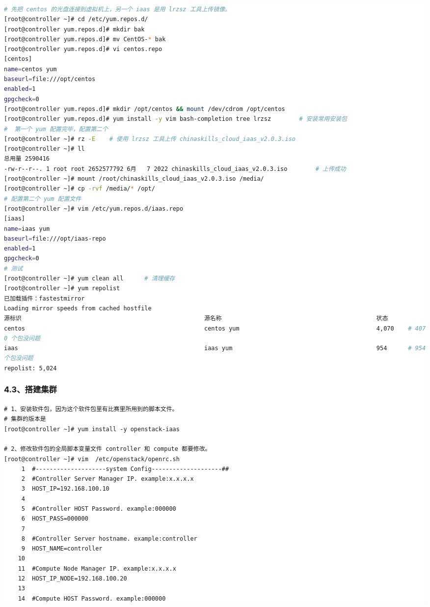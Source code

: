 ~~~bash
# 先把 centos 的光盘连接到虚拟机上，另一个 iaas 是用 lrzsz 工具上传镜像。
[root@controller ~]# cd /etc/yum.repos.d/
[root@controller yum.repos.d]# mkdir bak
[root@controller yum.repos.d]# mv CentOS-* bak
[root@controller yum.repos.d]# vi centos.repo
[centos]
name=centos yum
baseurl=file:///opt/centos
enabled=1
gpgcheck=0
[root@controller yum.repos.d]# mkdir /opt/centos && mount /dev/cdrom /opt/centos
[root@controller yum.repos.d]# yum install -y vim bash-completion tree lrzsz 		# 安装常用安装包
#  第一个 yum 配置完毕，配置第二个
[root@controller ~]# rz -E    # 使用 lrzsz 工具上传 chinaskills_cloud_iaas_v2.0.3.iso 
[root@controller ~]# ll
总用量 2590416
-rw-r--r--. 1 root root 2652577792 6月   7 2022 chinaskills_cloud_iaas_v2.0.3.iso		# 上传成功
[root@controller ~]# mount /root/chinaskills_cloud_iaas_v2.0.3.iso /media/
[root@controller ~]# cp -rvf /media/* /opt/
# 配置第二个 yum 配置文件
[root@controller ~]# vim /etc/yum.repos.d/iaas.repo
[iaas]
name=iaas yum
baseurl=file:///opt/iaas-repo
enabled=1
gpgcheck=0
# 测试
[root@controller ~]# yum clean all 		# 清理缓存
[root@controller ~]# yum repolist
已加载插件：fastestmirror
Loading mirror speeds from cached hostfile
源标识                                                    源名称                                            状态     
centos                                                   centos yum                                       4,070    # 4070 个包没问题
iaas                                                     iaas yum                                         954      # 954 个包没问题   
repolist: 5,024
~~~

### 4.3、搭建集群

~~~shell
# 1、安装软件包，因为这个软件包里有比赛里所用到的脚本文件。
# 集群的版本是 
[root@controller ~]# yum install -y openstack-iaas

# 2、修改软件包的全局脚本变量文件 controller 和 compute 都要修改。
[root@controller ~]# vim  /etc/openstack/openrc.sh 
     1	#--------------------system Config--------------------##
     2	#Controller Server Manager IP. example:x.x.x.x
     3	HOST_IP=192.168.100.10
     4	
     5	#Controller HOST Password. example:000000 
     6	HOST_PASS=000000
     7	
     8	#Controller Server hostname. example:controller
     9	HOST_NAME=controller
    10	
    11	#Compute Node Manager IP. example:x.x.x.x
    12	HOST_IP_NODE=192.168.100.20
    13	
    14	#Compute HOST Password. example:000000 
~~~
